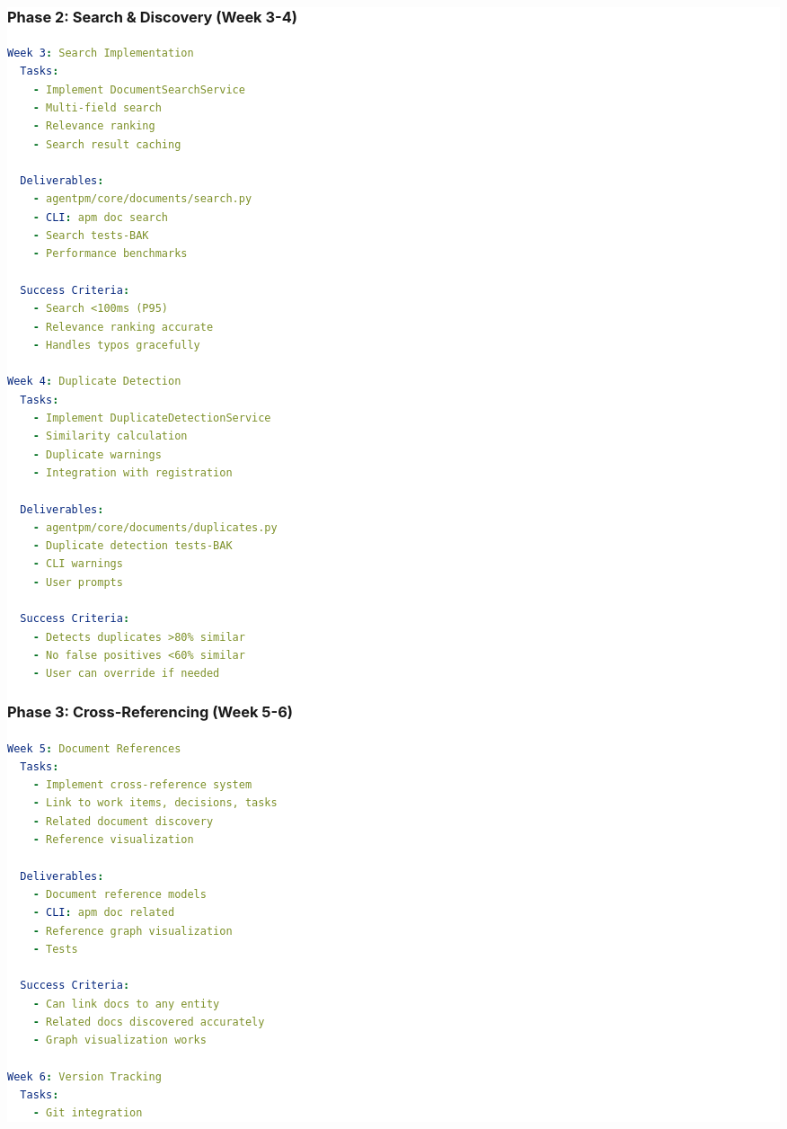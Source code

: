 ### Phase 2: Search & Discovery (Week 3-4)

```yaml
Week 3: Search Implementation
  Tasks:
    - Implement DocumentSearchService
    - Multi-field search
    - Relevance ranking
    - Search result caching

  Deliverables:
    - agentpm/core/documents/search.py
    - CLI: apm doc search
    - Search tests-BAK
    - Performance benchmarks

  Success Criteria:
    - Search <100ms (P95)
    - Relevance ranking accurate
    - Handles typos gracefully

Week 4: Duplicate Detection
  Tasks:
    - Implement DuplicateDetectionService
    - Similarity calculation
    - Duplicate warnings
    - Integration with registration

  Deliverables:
    - agentpm/core/documents/duplicates.py
    - Duplicate detection tests-BAK
    - CLI warnings
    - User prompts

  Success Criteria:
    - Detects duplicates >80% similar
    - No false positives <60% similar
    - User can override if needed
```

### Phase 3: Cross-Referencing (Week 5-6)

```yaml
Week 5: Document References
  Tasks:
    - Implement cross-reference system
    - Link to work items, decisions, tasks
    - Related document discovery
    - Reference visualization

  Deliverables:
    - Document reference models
    - CLI: apm doc related
    - Reference graph visualization
    - Tests

  Success Criteria:
    - Can link docs to any entity
    - Related docs discovered accurately
    - Graph visualization works

Week 6: Version Tracking
  Tasks:
    - Git integration
```